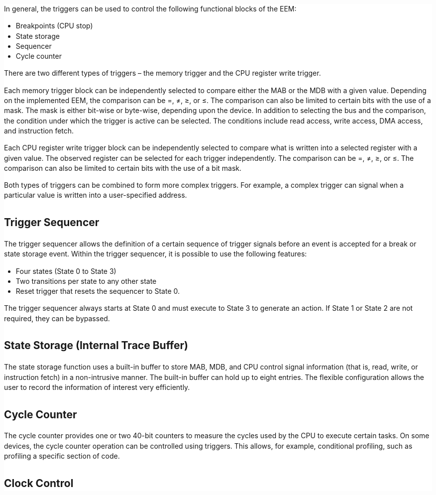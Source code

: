 In general, the triggers can be used to control the following functional blocks of the EEM:
- Breakpoints (CPU stop)
- State storage
- Sequencer
- Cycle counter

There are two different types of triggers – the memory trigger and the CPU register write trigger.

Each memory trigger block can be independently selected to compare either the MAB or the MDB with a given value. Depending on the implemented EEM, the comparison can be =, ≠, ≥, or ≤. The comparison can also be limited to certain bits with the use of a mask. The mask is either bit-wise or byte-wise, depending upon the device. In addition to selecting the bus and the comparison, the condition under which the trigger is active can be selected. The conditions include read access, write access, DMA access, and instruction fetch.

Each CPU register write trigger block can be independently selected to compare what is written into a selected register with a given value. The observed register can be selected for each trigger independently. The comparison can be =, ≠, ≥, or ≤. The comparison can also be limited to certain bits with the use of a bit mask.

Both types of triggers can be combined to form more complex triggers. For example, a complex trigger can signal when a particular value is written into a user-specified address.


## Trigger Sequencer

The trigger sequencer allows the definition of a certain sequence of trigger signals before an event is accepted for a break or state storage event. Within the trigger sequencer, it is possible to use the following features:

- Four states (State 0 to State 3)
- Two transitions per state to any other state
- Reset trigger that resets the sequencer to State 0.

The trigger sequencer always starts at State 0 and must execute to State 3 to generate an action. If State 1 or State 2 are not required, they can be bypassed.


## State Storage (Internal Trace Buffer)

The state storage function uses a built-in buffer to store MAB, MDB, and CPU control signal information (that is, read, write, or instruction fetch) in a non-intrusive manner. The built-in buffer can hold up to eight entries. The flexible configuration allows the user to record the information of interest very efficiently.


## Cycle Counter

The cycle counter provides one or two 40-bit counters to measure the cycles used by the CPU to execute certain tasks. On some devices, the cycle counter operation can be controlled using triggers. This allows, for example, conditional profiling, such as profiling a specific section of code.


## Clock Control
